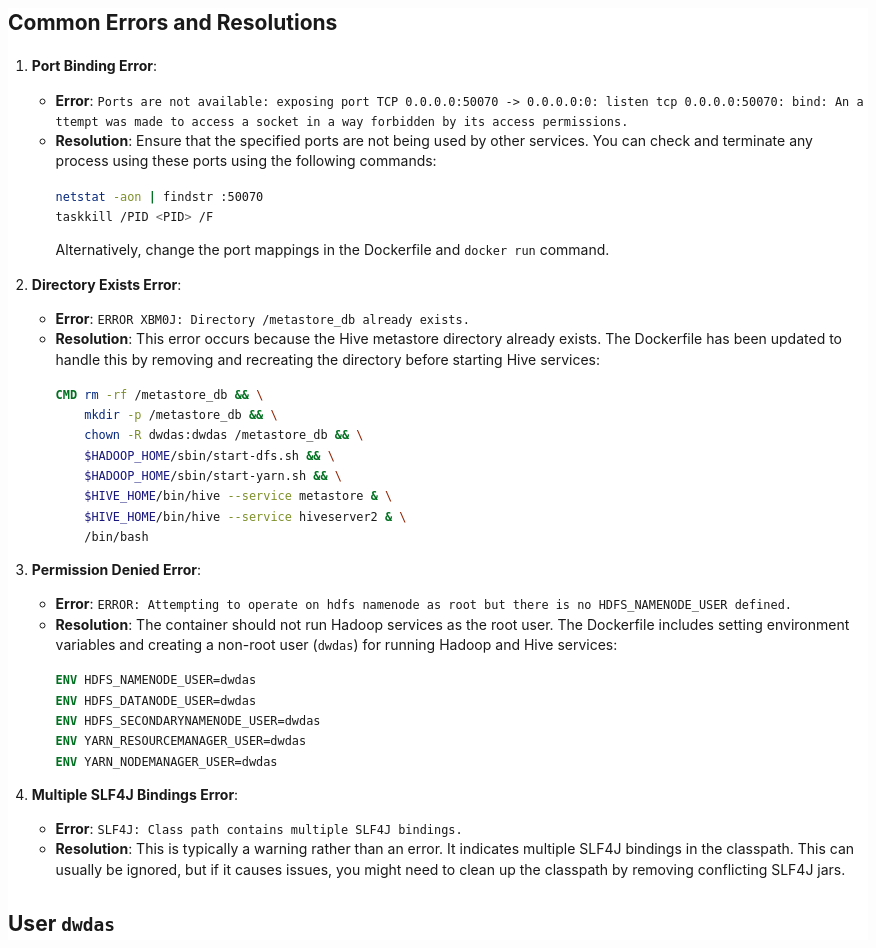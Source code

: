 ## Common Errors and Resolutions

1. **Port Binding Error**:
   - **Error**: `Ports are not available: exposing port TCP 0.0.0.0:50070 -> 0.0.0.0:0: listen tcp 0.0.0.0:50070: bind: An attempt was made to access a socket in a way forbidden by its access permissions.`
   - **Resolution**: Ensure that the specified ports are not being used by other services. You can check and terminate any process using these ports using the following commands:
     ```sh
     netstat -aon | findstr :50070
     taskkill /PID <PID> /F
     ```
     Alternatively, change the port mappings in the Dockerfile and `docker run` command.

2. **Directory Exists Error**:
   - **Error**: `ERROR XBM0J: Directory /metastore_db already exists.`
   - **Resolution**: This error occurs because the Hive metastore directory already exists. The Dockerfile has been updated to handle this by removing and recreating the directory before starting Hive services:
     ```Dockerfile
     CMD rm -rf /metastore_db && \
         mkdir -p /metastore_db && \
         chown -R dwdas:dwdas /metastore_db && \
         $HADOOP_HOME/sbin/start-dfs.sh && \
         $HADOOP_HOME/sbin/start-yarn.sh && \
         $HIVE_HOME/bin/hive --service metastore & \
         $HIVE_HOME/bin/hive --service hiveserver2 & \
         /bin/bash
     ```

3. **Permission Denied Error**:
   - **Error**: `ERROR: Attempting to operate on hdfs namenode as root but there is no HDFS_NAMENODE_USER defined.`
   - **Resolution**: The container should not run Hadoop services as the root user. The Dockerfile includes setting environment variables and creating a non-root user (`dwdas`) for running Hadoop and Hive services:
     ```Dockerfile
     ENV HDFS_NAMENODE_USER=dwdas
     ENV HDFS_DATANODE_USER=dwdas
     ENV HDFS_SECONDARYNAMENODE_USER=dwdas
     ENV YARN_RESOURCEMANAGER_USER=dwdas
     ENV YARN_NODEMANAGER_USER=dwdas
     ```

4. **Multiple SLF4J Bindings Error**:
   - **Error**: `SLF4J: Class path contains multiple SLF4J bindings.`
   - **Resolution**: This is typically a warning rather than an error. It indicates multiple SLF4J bindings in the classpath. This can usually be ignored, but if it causes issues, you might need to clean up the classpath by removing conflicting SLF4J jars.

## User `dwdas`
